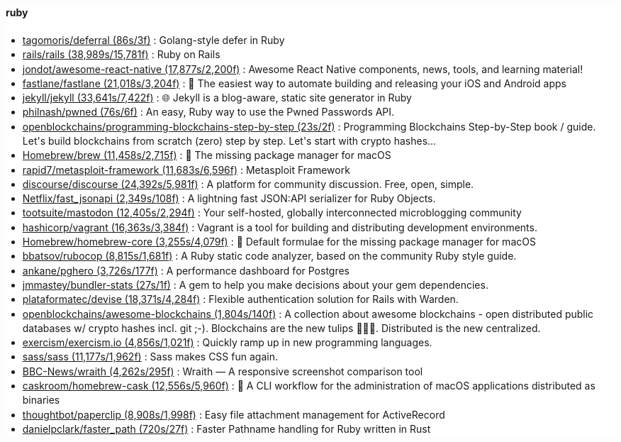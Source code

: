 #### ruby
* [tagomoris/deferral (86s/3f)](https://github.com/tagomoris/deferral) : Golang-style defer in Ruby
* [rails/rails (38,989s/15,781f)](https://github.com/rails/rails) : Ruby on Rails
* [jondot/awesome-react-native (17,877s/2,200f)](https://github.com/jondot/awesome-react-native) : Awesome React Native components, news, tools, and learning material!
* [fastlane/fastlane (21,018s/3,204f)](https://github.com/fastlane/fastlane) : 🚀 The easiest way to automate building and releasing your iOS and Android apps
* [jekyll/jekyll (33,641s/7,422f)](https://github.com/jekyll/jekyll) : 🌐 Jekyll is a blog-aware, static site generator in Ruby
* [philnash/pwned (76s/6f)](https://github.com/philnash/pwned) : An easy, Ruby way to use the Pwned Passwords API.
* [openblockchains/programming-blockchains-step-by-step (23s/2f)](https://github.com/openblockchains/programming-blockchains-step-by-step) : Programming Blockchains Step-by-Step book / guide. Let's build blockchains from scratch (zero) step by step. Let's start with crypto hashes...
* [Homebrew/brew (11,458s/2,715f)](https://github.com/Homebrew/brew) : 🍺 The missing package manager for macOS
* [rapid7/metasploit-framework (11,683s/6,596f)](https://github.com/rapid7/metasploit-framework) : Metasploit Framework
* [discourse/discourse (24,392s/5,981f)](https://github.com/discourse/discourse) : A platform for community discussion. Free, open, simple.
* [Netflix/fast_jsonapi (2,349s/108f)](https://github.com/Netflix/fast_jsonapi) : A lightning fast JSON:API serializer for Ruby Objects.
* [tootsuite/mastodon (12,405s/2,294f)](https://github.com/tootsuite/mastodon) : Your self-hosted, globally interconnected microblogging community
* [hashicorp/vagrant (16,363s/3,384f)](https://github.com/hashicorp/vagrant) : Vagrant is a tool for building and distributing development environments.
* [Homebrew/homebrew-core (3,255s/4,079f)](https://github.com/Homebrew/homebrew-core) : 🍻 Default formulae for the missing package manager for macOS
* [bbatsov/rubocop (8,815s/1,681f)](https://github.com/bbatsov/rubocop) : A Ruby static code analyzer, based on the community Ruby style guide.
* [ankane/pghero (3,726s/177f)](https://github.com/ankane/pghero) : A performance dashboard for Postgres
* [jmmastey/bundler-stats (27s/1f)](https://github.com/jmmastey/bundler-stats) : A gem to help you make decisions about your gem dependencies.
* [plataformatec/devise (18,371s/4,284f)](https://github.com/plataformatec/devise) : Flexible authentication solution for Rails with Warden.
* [openblockchains/awesome-blockchains (1,804s/140f)](https://github.com/openblockchains/awesome-blockchains) : A collection about awesome blockchains - open distributed public databases w/ crypto hashes incl. git ;-). Blockchains are the new tulips 🌷🌷🌷. Distributed is the new centralized.
* [exercism/exercism.io (4,856s/1,021f)](https://github.com/exercism/exercism.io) : Quickly ramp up in new programming languages.
* [sass/sass (11,177s/1,962f)](https://github.com/sass/sass) : Sass makes CSS fun again.
* [BBC-News/wraith (4,262s/295f)](https://github.com/BBC-News/wraith) : Wraith — A responsive screenshot comparison tool
* [caskroom/homebrew-cask (12,556s/5,960f)](https://github.com/caskroom/homebrew-cask) : 🍻 A CLI workflow for the administration of macOS applications distributed as binaries
* [thoughtbot/paperclip (8,908s/1,998f)](https://github.com/thoughtbot/paperclip) : Easy file attachment management for ActiveRecord
* [danielpclark/faster_path (720s/27f)](https://github.com/danielpclark/faster_path) : Faster Pathname handling for Ruby written in Rust
